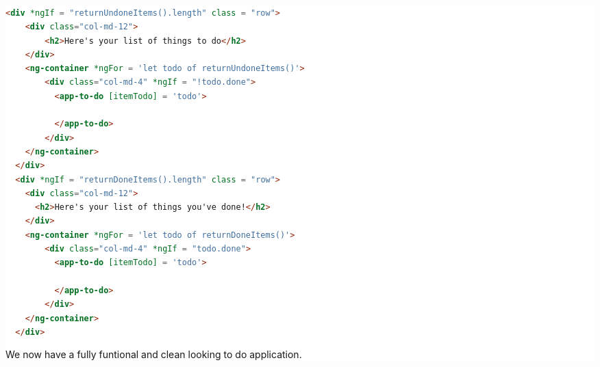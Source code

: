 ```html
<div *ngIf = "returnUndoneItems().length" class = "row">
    <div class="col-md-12">
        <h2>Here's your list of things to do</h2>
    </div> 
    <ng-container *ngFor = 'let todo of returnUndoneItems()'>
        <div class="col-md-4" *ngIf = "!todo.done">
          <app-to-do [itemTodo] = 'todo'>

          </app-to-do>
        </div>
    </ng-container>
  </div>
  <div *ngIf = "returnDoneItems().length" class = "row">
    <div class="col-md-12">
      <h2>Here's your list of things you've done!</h2>
    </div>
    <ng-container *ngFor = 'let todo of returnDoneItems()'>
        <div class="col-md-4" *ngIf = "todo.done">
          <app-to-do [itemTodo] = 'todo'>

          </app-to-do>
        </div>
    </ng-container>
  </div>
  ```

  We now have a fully funtional and clean looking to do application. 

















